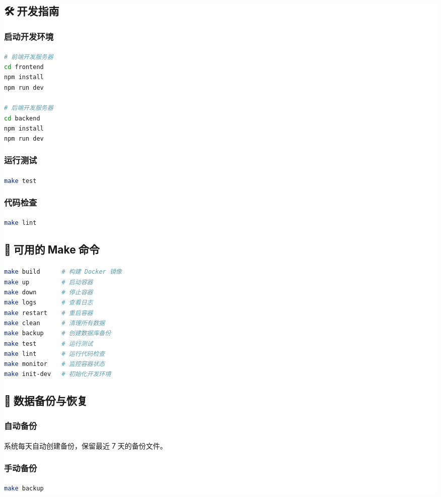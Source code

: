 ## 🛠️ 开发指南

### 启动开发环境
```bash
# 前端开发服务器
cd frontend
npm install
npm run dev

# 后端开发服务器
cd backend
npm install
npm run dev
```

### 运行测试
```bash
make test
```

### 代码检查
```bash
make lint
```

## 🔧 可用的 Make 命令

```bash
make build      # 构建 Docker 镜像
make up         # 启动容器
make down       # 停止容器
make logs       # 查看日志
make restart    # 重启容器
make clean      # 清理所有数据
make backup     # 创建数据库备份
make test       # 运行测试
make lint       # 运行代码检查
make monitor    # 监控容器状态
make init-dev   # 初始化开发环境
```

## 💾 数据备份与恢复

### 自动备份
系统每天自动创建备份，保留最近 7 天的备份文件。

### 手动备份
```bash
make backup
```
